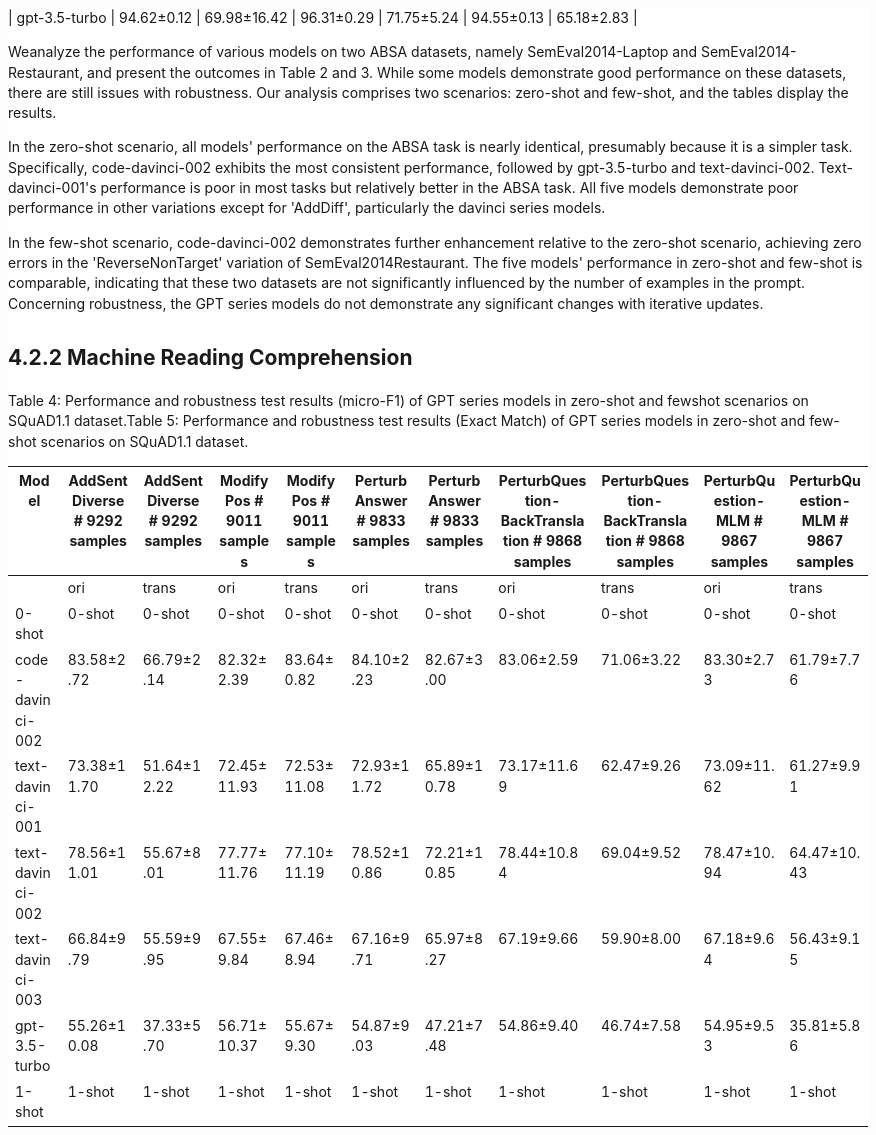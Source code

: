 | gpt-3.5-turbo    | 94.62±0.12              | 69.98±16.42             | 96.31±0.29                       | 71.75±5.24                       | 94.55±0.13                    | 65.18±2.83                    |

Weanalyze the performance of various models on two ABSA datasets, namely SemEval2014-Laptop and SemEval2014-Restaurant, and present the outcomes in Table 2 and 3. While some models demonstrate good performance on these datasets, there are still issues with robustness. Our analysis comprises two scenarios: zero-shot and few-shot, and the tables display the results.

In the zero-shot scenario, all models' performance on the ABSA task is nearly identical, presumably because it is a simpler task. Specifically, code-davinci-002 exhibits the most consistent performance, followed by gpt-3.5-turbo and text-davinci-002. Text-davinci-001's performance is poor in most tasks but relatively better in the ABSA task. All five models demonstrate poor performance in other variations except for 'AddDiff', particularly the davinci series models.

In the few-shot scenario, code-davinci-002 demonstrates further enhancement relative to the zero-shot scenario, achieving zero errors in the 'ReverseNonTarget' variation of SemEval2014Restaurant. The five models' performance in zero-shot and few-shot is comparable, indicating that these two datasets are not significantly influenced by the number of examples in the prompt. Concerning robustness, the GPT series models do not demonstrate any significant changes with iterative updates.

## 4.2.2 Machine Reading Comprehension

Table 4: Performance and robustness test results (micro-F1) of GPT series models in zero-shot and fewshot scenarios on SQuAD1.1 dataset.Table 5: Performance and robustness test results (Exact Match) of GPT series models in zero-shot and few-shot scenarios on SQuAD1.1 dataset.

| Model            | AddSentDiverse # 9292 samples   | AddSentDiverse # 9292 samples   | ModifyPos # 9011 samples   | ModifyPos # 9011 samples   | PerturbAnswer # 9833 samples   | PerturbAnswer # 9833 samples   | PerturbQuestion-BackTranslation # 9868 samples   | PerturbQuestion-BackTranslation # 9868 samples   | PerturbQuestion-MLM # 9867 samples   | PerturbQuestion-MLM # 9867 samples   |
|------------------|---------------------------------|---------------------------------|----------------------------|----------------------------|--------------------------------|--------------------------------|--------------------------------------------------|--------------------------------------------------|--------------------------------------|--------------------------------------|
|                  | ori                             | trans                           | ori                        | trans                      | ori                            | trans                          | ori                                              | trans                                            | ori                                  | trans                                |
| 0-shot           | 0-shot                          | 0-shot                          | 0-shot                     | 0-shot                     | 0-shot                         | 0-shot                         | 0-shot                                           | 0-shot                                           | 0-shot                               | 0-shot                               |
| code-davinci-002 | 83.58±2.72                      | 66.79±2.14                      | 82.32±2.39                 | 83.64±0.82                 | 84.10±2.23                     | 82.67±3.00                     | 83.06±2.59                                       | 71.06±3.22                                       | 83.30±2.73                           | 61.79±7.76                           |
| text-davinci-001 | 73.38±11.70                     | 51.64±12.22                     | 72.45±11.93                | 72.53±11.08                | 72.93±11.72                    | 65.89±10.78                    | 73.17±11.69                                      | 62.47±9.26                                       | 73.09±11.62                          | 61.27±9.91                           |
| text-davinci-002 | 78.56±11.01                     | 55.67±8.01                      | 77.77±11.76                | 77.10±11.19                | 78.52±10.86                    | 72.21±10.85                    | 78.44±10.84                                      | 69.04±9.52                                       | 78.47±10.94                          | 64.47±10.43                          |
| text-davinci-003 | 66.84±9.79                      | 55.59±9.95                      | 67.55±9.84                 | 67.46±8.94                 | 67.16±9.71                     | 65.97±8.27                     | 67.19±9.66                                       | 59.90±8.00                                       | 67.18±9.64                           | 56.43±9.15                           |
| gpt-3.5-turbo    | 55.26±10.08                     | 37.33±5.70                      | 56.71±10.37                | 55.67±9.30                 | 54.87±9.03                     | 47.21±7.48                     | 54.86±9.40                                       | 46.74±7.58                                       | 54.95±9.53                           | 35.81±5.86                           |
| 1-shot           | 1-shot                          | 1-shot                          | 1-shot                     | 1-shot                     | 1-shot                         | 1-shot                         | 1-shot                                           | 1-shot                                           | 1-shot                               | 1-shot                               |